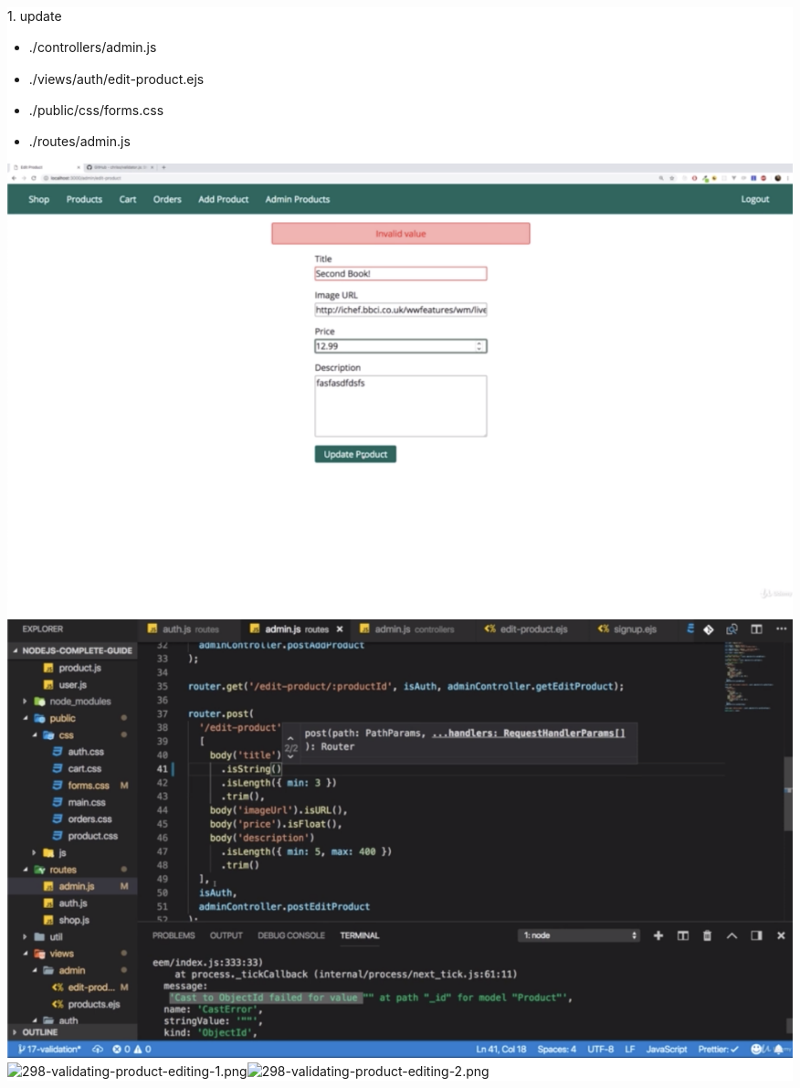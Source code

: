 1\. update

- ./controllers/admin.js

- ./views/auth/edit-product.ejs

- ./public/css/forms.css

- ./routes/admin.js

![](images/298-validating-product-editing-1.png)

![](images/298-validating-product-editing-2.png)![298-validating-product-editing-1.png](resources/CC5ECCE518223B7FB7D107F751646174.png)![298-validating-product-editing-2.png](resources/D867135912E363790C7A69D98238AE7D.png)
